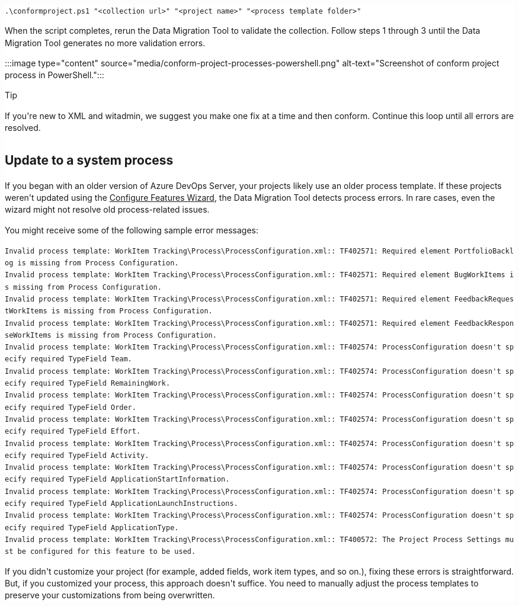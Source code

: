 ```cmdline
.\conformproject.ps1 "<collection url>" "<project name>" "<process template folder>" 
```

When the script completes, rerun the Data Migration Tool to validate the collection. Follow steps 1 through 3 until the Data Migration Tool generates no more validation errors. 

:::image type="content" source="media/conform-project-processes-powershell.png" alt-text="Screenshot of conform project process in PowerShell.":::

> [!TIP]
> If you're new to XML and witadmin, we suggest you make one fix at a time and then conform. Continue this loop until all errors are resolved. 

## Update to a system process 

If you began with an older version of Azure DevOps Server, your projects likely use an older process template. If these projects weren't updated using the [Configure Features Wizard](/previous-versions/azure/devops/reference/upgrade/configure-features-after-upgrade), the Data Migration Tool detects process errors. In rare cases, even the wizard might not resolve old process-related issues. 

You might receive some of the following sample error messages:

```no-highlight
Invalid process template: WorkItem Tracking\Process\ProcessConfiguration.xml:: TF402571: Required element PortfolioBacklog is missing from Process Configuration.
Invalid process template: WorkItem Tracking\Process\ProcessConfiguration.xml:: TF402571: Required element BugWorkItems is missing from Process Configuration.
Invalid process template: WorkItem Tracking\Process\ProcessConfiguration.xml:: TF402571: Required element FeedbackRequestWorkItems is missing from Process Configuration.
Invalid process template: WorkItem Tracking\Process\ProcessConfiguration.xml:: TF402571: Required element FeedbackResponseWorkItems is missing from Process Configuration.
Invalid process template: WorkItem Tracking\Process\ProcessConfiguration.xml:: TF402574: ProcessConfiguration doesn't specify required TypeField Team.
Invalid process template: WorkItem Tracking\Process\ProcessConfiguration.xml:: TF402574: ProcessConfiguration doesn't specify required TypeField RemainingWork.
Invalid process template: WorkItem Tracking\Process\ProcessConfiguration.xml:: TF402574: ProcessConfiguration doesn't specify required TypeField Order.
Invalid process template: WorkItem Tracking\Process\ProcessConfiguration.xml:: TF402574: ProcessConfiguration doesn't specify required TypeField Effort.
Invalid process template: WorkItem Tracking\Process\ProcessConfiguration.xml:: TF402574: ProcessConfiguration doesn't specify required TypeField Activity.
Invalid process template: WorkItem Tracking\Process\ProcessConfiguration.xml:: TF402574: ProcessConfiguration doesn't specify required TypeField ApplicationStartInformation.
Invalid process template: WorkItem Tracking\Process\ProcessConfiguration.xml:: TF402574: ProcessConfiguration doesn't specify required TypeField ApplicationLaunchInstructions.
Invalid process template: WorkItem Tracking\Process\ProcessConfiguration.xml:: TF402574: ProcessConfiguration doesn't specify required TypeField ApplicationType.
Invalid process template: WorkItem Tracking\Process\ProcessConfiguration.xml:: TF400572: The Project Process Settings must be configured for this feature to be used.
``` 

If you didn't customize your project (for example, added fields, work item types, and so on.), fixing these errors is straightforward. But, if you customized your process, this approach doesn't suffice. You need to manually adjust the process templates to preserve your customizations from being overwritten. 
